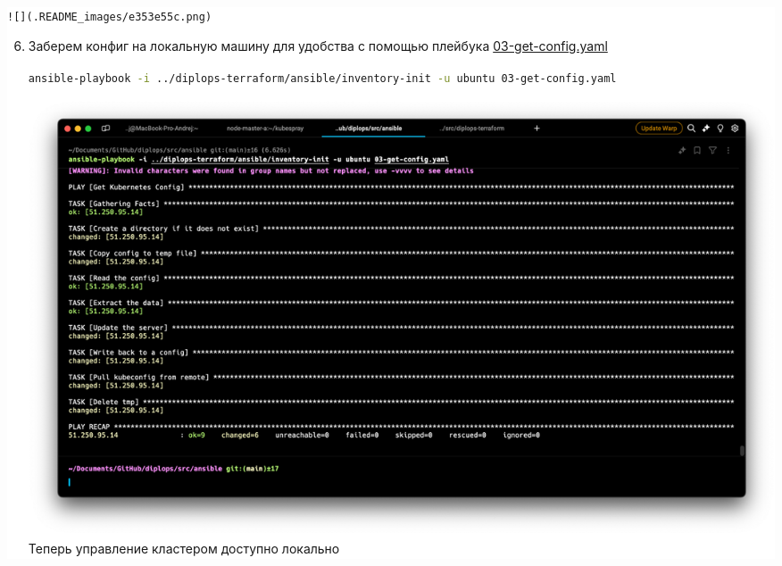     ![](.README_images/e353e55c.png)

6. Заберем конфиг на локальную машину для удобства с помощью плейбука [03-get-config.yaml](src/ansible/03-get-config.yaml)
    ```bash
    ansible-playbook -i ../diplops-terraform/ansible/inventory-init -u ubuntu 03-get-config.yaml
    ```
   ![](.README_images/c1effd8b.png)
    Теперь управление кластером доступно локально
